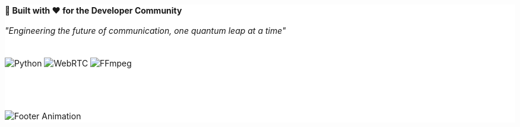 **🌟 Built with ❤️ for the Developer Community**

*"Engineering the future of communication, one quantum leap at a time"*

<br>

<img src="https://img.shields.io/badge/Made_with-Python-3776ab?style=for-the-badge&logo=python&logoColor=white&labelColor=000000" alt="Python">
<img src="https://img.shields.io/badge/Powered_by-WebRTC-ff6b35?style=for-the-badge&labelColor=000000" alt="WebRTC">
<img src="https://img.shields.io/badge/Built_with-FFmpeg-007808?style=for-the-badge&labelColor=000000" alt="FFmpeg">

<br><br>


<img src="https://readme-typing-svg.herokuapp.com?font=Orbitron&size=16&duration=4000&pause=2000&color=3B82F6&background=000000&center=true&vCenter=true&width=500&lines=🚀+Quantum+Performance;🤖+AI+Enhanced;🔮+Future+Ready;⚡+Ultra+Fast" alt="Footer Animation">

</div>